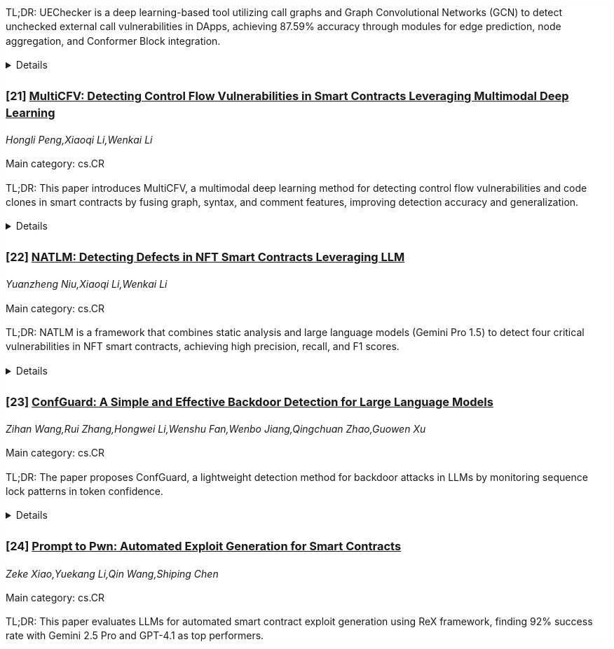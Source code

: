 TL;DR: UEChecker is a deep learning-based tool utilizing call graphs and Graph Convolutional Networks (GCN) to detect unchecked external call vulnerabilities in DApps, achieving 87.59% accuracy through modules for edge prediction, node aggregation, and Conformer Block integration.


<details><summary>Details</summary></details>


### [21] [MultiCFV: Detecting Control Flow Vulnerabilities in Smart Contracts Leveraging Multimodal Deep Learning](https://arxiv.org/abs/2508.01346)
*Hongli Peng,Xiaoqi Li,Wenkai Li*

Main category: cs.CR

TL;DR: This paper introduces MultiCFV, a multimodal deep learning method for detecting control flow vulnerabilities and code clones in smart contracts by fusing graph, syntax, and comment features, improving detection accuracy and generalization.


<details><summary>Details</summary></details>


### [22] [NATLM: Detecting Defects in NFT Smart Contracts Leveraging LLM](https://arxiv.org/abs/2508.01351)
*Yuanzheng Niu,Xiaoqi Li,Wenkai Li*

Main category: cs.CR

TL;DR: NATLM is a framework that combines static analysis and large language models (Gemini Pro 1.5) to detect four critical vulnerabilities in NFT smart contracts, achieving high precision, recall, and F1 scores.


<details><summary>Details</summary></details>


### [23] [ConfGuard: A Simple and Effective Backdoor Detection for Large Language Models](https://arxiv.org/abs/2508.01365)
*Zihan Wang,Rui Zhang,Hongwei Li,Wenshu Fan,Wenbo Jiang,Qingchuan Zhao,Guowen Xu*

Main category: cs.CR

TL;DR: The paper proposes ConfGuard, a lightweight detection method for backdoor attacks in LLMs by monitoring sequence lock patterns in token confidence.


<details><summary>Details</summary></details>


### [24] [Prompt to Pwn: Automated Exploit Generation for Smart Contracts](https://arxiv.org/abs/2508.01371)
*Zeke Xiao,Yuekang Li,Qin Wang,Shiping Chen*

Main category: cs.CR

TL;DR: This paper evaluates LLMs for automated smart contract exploit generation using ReX framework, finding 92% success rate with Gemini 2.5 Pro and GPT-4.1 as top performers.

